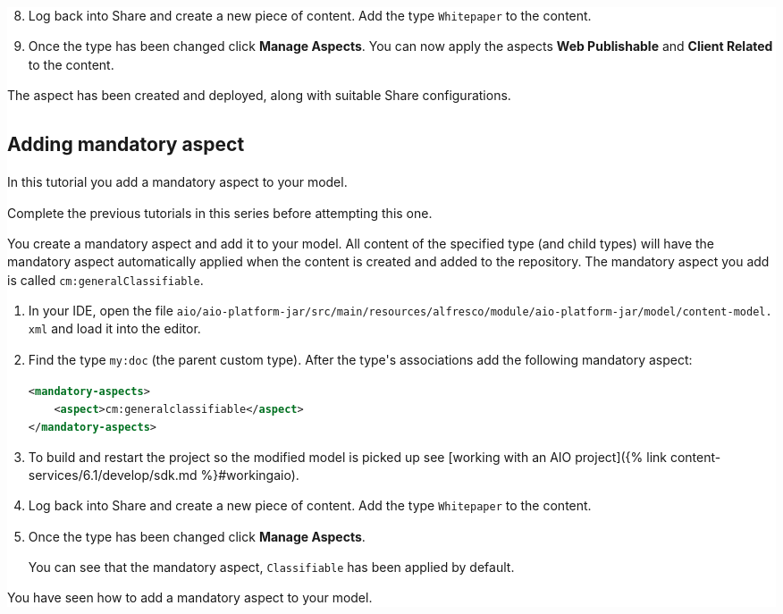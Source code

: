 8.  Log back into Share and create a new piece of content. Add the type `Whitepaper` to the content.

9.  Once the type has been changed click **Manage Aspects**. You can now apply the aspects **Web Publishable** and **Client Related** to the content.

The aspect has been created and deployed, along with suitable Share configurations.

## Adding mandatory aspect

In this tutorial you add a mandatory aspect to your model.

Complete the previous tutorials in this series before attempting this one.

You create a mandatory aspect and add it to your model. All content of the specified type (and child types) will have 
the mandatory aspect automatically applied when the content is created and added to the repository. The mandatory aspect 
you add is called `cm:generalClassifiable`.

1.  In your IDE, open the file `aio/aio-platform-jar/src/main/resources/alfresco/module/aio-platform-jar/model/content-model.xml` and load it into the editor.

2.  Find the type `my:doc` (the parent custom type). After the type's associations add the following mandatory aspect:

    ```xml
    <mandatory-aspects> 
        <aspect>cm:generalclassifiable</aspect> 
    </mandatory-aspects>
    ```
    
3.  To build and restart the project so the modified model is picked up see [working with an AIO project]({% link content-services/6.1/develop/sdk.md %}#workingaio).

4.  Log back into Share and create a new piece of content. Add the type `Whitepaper` to the content.

5.  Once the type has been changed click **Manage Aspects**.

    You can see that the mandatory aspect, `Classifiable` has been applied by default.

You have seen how to add a mandatory aspect to your model.


